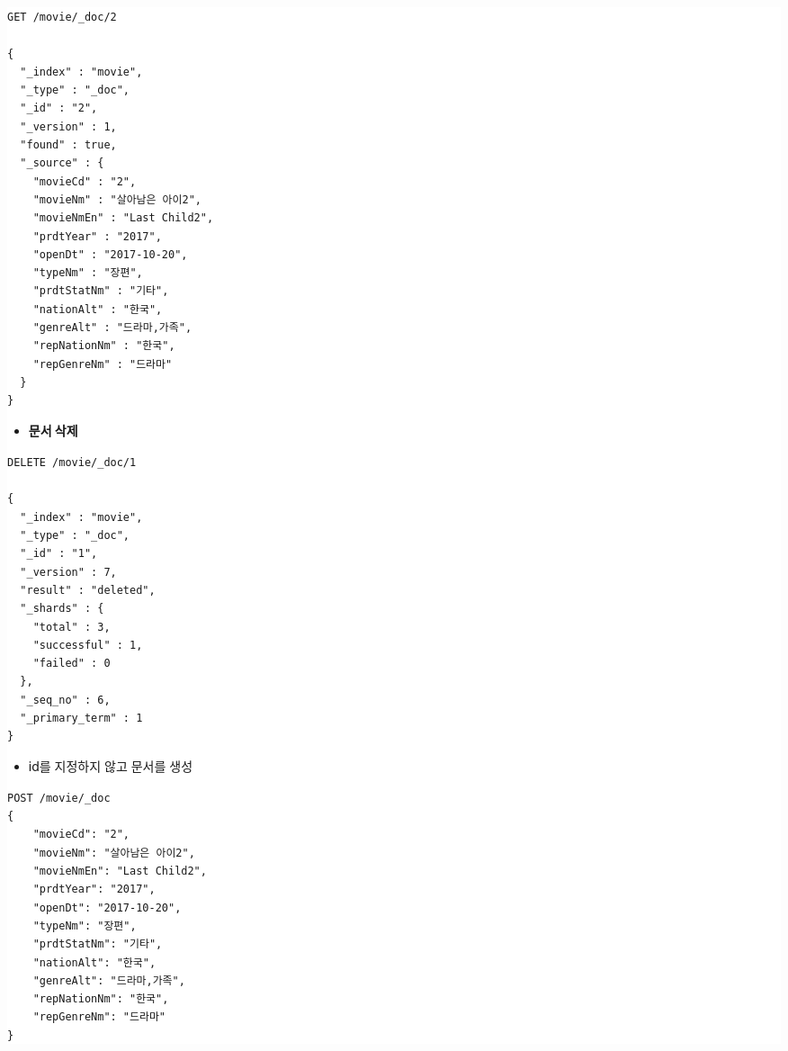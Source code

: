 ```
GET /movie/_doc/2

{
  "_index" : "movie",
  "_type" : "_doc",
  "_id" : "2",
  "_version" : 1,
  "found" : true,
  "_source" : {
    "movieCd" : "2",
    "movieNm" : "살아남은 아이2",
    "movieNmEn" : "Last Child2",
    "prdtYear" : "2017",
    "openDt" : "2017-10-20",
    "typeNm" : "장편",
    "prdtStatNm" : "기타",
    "nationAlt" : "한국",
    "genreAlt" : "드라마,가족",
    "repNationNm" : "한국",
    "repGenreNm" : "드라마"
  }
}

```

- **문서 삭제**

```
DELETE /movie/_doc/1

{
  "_index" : "movie",
  "_type" : "_doc",
  "_id" : "1",
  "_version" : 7,
  "result" : "deleted",
  "_shards" : {
    "total" : 3,
    "successful" : 1,
    "failed" : 0
  },
  "_seq_no" : 6,
  "_primary_term" : 1
}

```

- id를 지정하지 않고 문서를 생성

```
POST /movie/_doc
{
    "movieCd": "2",
    "movieNm": "살아남은 아이2",
    "movieNmEn": "Last Child2",
    "prdtYear": "2017",
    "openDt": "2017-10-20",
    "typeNm": "장편",
    "prdtStatNm": "기타",
    "nationAlt": "한국",
    "genreAlt": "드라마,가족",
    "repNationNm": "한국",
    "repGenreNm": "드라마"
}

```